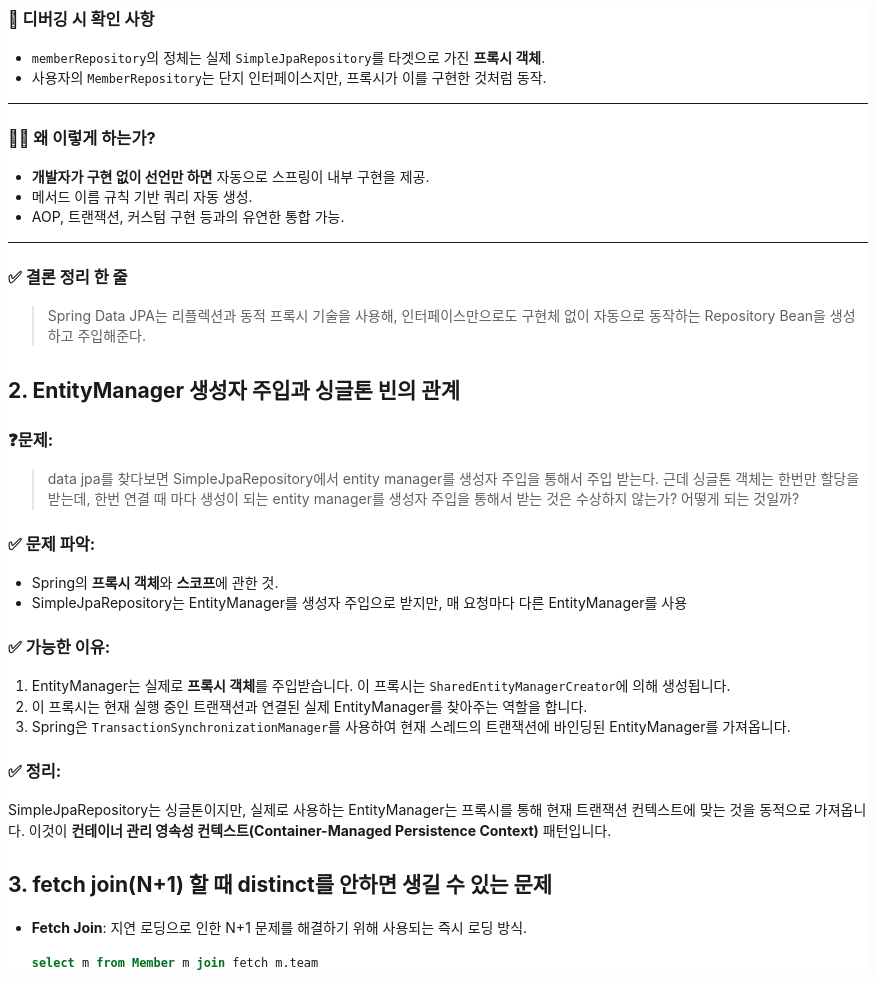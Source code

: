 
### 🧪 디버깅 시 확인 사항

- `memberRepository`의 정체는 실제 `SimpleJpaRepository`를 타겟으로 가진 **프록시 객체**.
- 사용자의 `MemberRepository`는 단지 인터페이스지만, 프록시가 이를 구현한 것처럼 동작.

---

### 🙋‍♂️ 왜 이렇게 하는가?

- **개발자가 구현 없이 선언만 하면** 자동으로 스프링이 내부 구현을 제공.
- 메서드 이름 규칙 기반 쿼리 자동 생성.
- AOP, 트랜잭션, 커스텀 구현 등과의 유연한 통합 가능.

---

### ✅ 결론 정리 한 줄

> Spring Data JPA는 리플렉션과 동적 프록시 기술을 사용해, 인터페이스만으로도 구현체 없이 자동으로 동작하는 Repository Bean을 생성하고 주입해준다.
> 

## 2. EntityManager 생성자 주입과 싱글톤 빈의 관계

### ❓문제:

> data jpa를 찾다보면 SimpleJpaRepository에서  entity manager를 생성자 주입을 통해서 주입 받는다. 근데 싱글톤 객체는 한번만 할당을  받는데, 한번 연결 때 마다 생성이 되는 entity manager를 생성자 주입을 통해서 받는 것은 수상하지 않는가? 어떻게 되는 것일까?
> 

### ✅ 문제 파악:

- Spring의 **프록시 객체**와 **스코프**에 관한 것.
- SimpleJpaRepository는 EntityManager를 생성자 주입으로 받지만, 매 요청마다 다른 EntityManager를 사용

### ✅ 가능한 이유:

1. EntityManager는 실제로 **프록시 객체**를 주입받습니다. 이 프록시는 `SharedEntityManagerCreator`에 의해 생성됩니다.
2. 이 프록시는 현재 실행 중인 트랜잭션과 연결된 실제 EntityManager를 찾아주는 역할을 합니다.
3. Spring은 `TransactionSynchronizationManager`를 사용하여 현재 스레드의 트랜잭션에 바인딩된 EntityManager를 가져옵니다.

### ✅ 정리:

SimpleJpaRepository는 싱글톤이지만, 실제로 사용하는 EntityManager는 프록시를 통해 현재 트랜잭션 컨텍스트에 맞는 것을 동적으로 가져옵니다. 이것이 **컨테이너 관리 영속성 컨텍스트(Container-Managed Persistence Context)** 패턴입니다.

## 3. fetch join(N+1) 할 때 distinct를 안하면 생길 수 있는 문제

- **Fetch Join**: 지연 로딩으로 인한 N+1 문제를 해결하기 위해 사용되는 즉시 로딩 방식.
    
    ```sql
    select m from Member m join fetch m.team
    ```
    